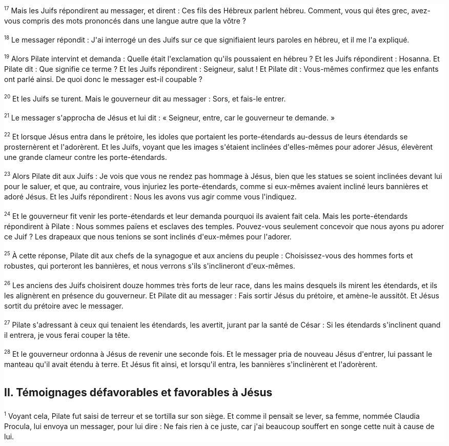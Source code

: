 <span id="v1_17"><sup><small>17</small></sup></span> Mais les Juifs répondirent au messager, et dirent : Ces fils des Hébreux parlent hébreu. Comment, vous qui êtes grec, avez-vous compris des mots prononcés dans une langue autre que la vôtre ?  

<span id="v1_18"><sup><small>18</small></sup></span> Le messager répondit : J'ai interrogé un des Juifs sur ce que signifiaient leurs paroles en hébreu, et il me l'a expliqué.  

<span id="v1_19"><sup><small>19</small></sup></span> Alors Pilate intervint et demanda : Quelle était l'exclamation qu'ils poussaient en hébreu ? Et les Juifs répondirent : Hosanna. Et Pilate dit : Que signifie ce terme ? Et les Juifs répondirent : Seigneur, salut ! Et Pilate dit : Vous-mêmes confirmez que les enfants ont parlé ainsi. De quoi donc le messager est-il coupable ?  

<span id="v1_20"><sup><small>20</small></sup></span> Et les Juifs se turent. Mais le gouverneur dit au messager : Sors, ​​et fais-le entrer.  

<span id="v1_21"><sup><small>21</small></sup></span> Le messager s'approcha de Jésus et lui dit : « Seigneur, entre, car le gouverneur te demande. »  

<span id="v1_22"><sup><small>22</small></sup></span> Et lorsque Jésus entra dans le prétoire, les idoles que portaient les porte-étendards au-dessus de leurs étendards se prosternèrent et l'adorèrent. Et les Juifs, voyant que les images s'étaient inclinées d'elles-mêmes pour adorer Jésus, élevèrent une grande clameur contre les porte-étendards.  

<span id="v1_23"><sup><small>23</small></sup></span> Alors Pilate dit aux Juifs : Je vois que vous ne rendez pas hommage à Jésus, bien que les statues se soient inclinées devant lui pour le saluer, et que, au contraire, vous injuriez les porte-étendards, comme si eux-mêmes avaient incliné leurs bannières et adoré Jésus. Et les Juifs répondirent : Nous les avons vus agir comme vous l'indiquez.  

<span id="v1_24"><sup><small>24</small></sup></span> Et le gouverneur fit venir les porte-étendards et leur demanda pourquoi ils avaient fait cela. Mais les porte-étendards répondirent à Pilate : Nous sommes païens et esclaves des temples. Pouvez-vous seulement concevoir que nous ayons pu adorer ce Juif ? Les drapeaux que nous tenions se sont inclinés d'eux-mêmes pour l'adorer.  

<span id="v1_25"><sup><small>25</small></sup></span> À cette réponse, Pilate dit aux chefs de la synagogue et aux anciens du peuple : Choisissez-vous des hommes forts et robustes, qui porteront les bannières, et nous verrons s'ils s'inclineront d'eux-mêmes.  

<span id="v1_26"><sup><small>26</small></sup></span> Les anciens des Juifs choisirent douze hommes très forts de leur race, dans les mains desquels ils mirent les étendards, et ils les alignèrent en présence du gouverneur. Et Pilate dit au messager : Fais sortir Jésus du prétoire, et amène-le aussitôt. Et Jésus sortit du prétoire avec le messager.  

<span id="v1_27"><sup><small>27</small></sup></span> Pilate s'adressant à ceux qui tenaient les étendards, les avertit, jurant par la santé de César : Si les étendards s'inclinent quand il entrera, je vous ferai couper la tête.  

<span id="v1_28"><sup><small>28</small></sup></span> Et le gouverneur ordonna à Jésus de revenir une seconde fois. Et le messager pria de nouveau Jésus d'entrer, lui passant le manteau qu'il avait étendu à terre. Et Jésus fit ainsi, et lorsqu'il entra, les bannières s'inclinèrent et l'adorèrent.

## II. Témoignages défavorables et favorables à Jésus


<span id="v2_1"><sup><small>1</small></sup></span> Voyant cela, Pilate fut saisi de terreur et se tortilla sur son siège. Et comme il pensait se lever, sa femme, nommée Claudia Procula, lui envoya un messager, pour lui dire : Ne fais rien à ce juste, car j'ai beaucoup souffert en songe cette nuit à cause de lui.  
